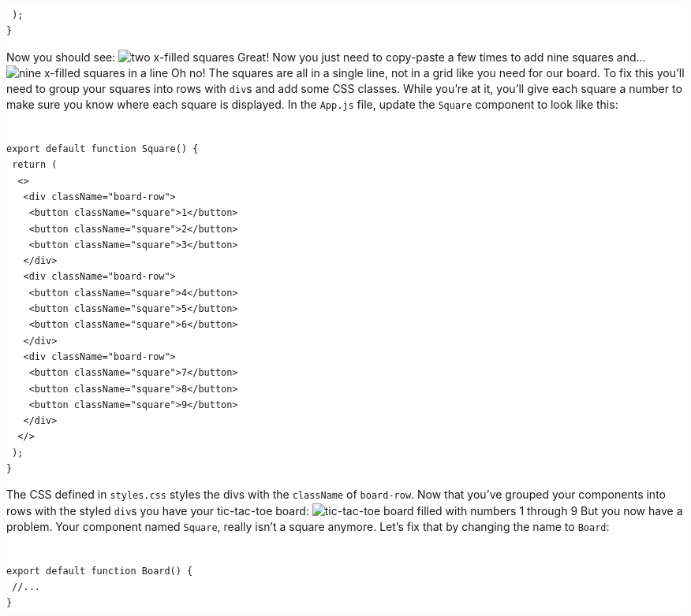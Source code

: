 ```
 );
}

```

Now you should see:
![two x-filled squares](https://react.dev/images/tutorial/two-x-filled-squares.png)
Great! Now you just need to copy-paste a few times to add nine squares and…
![nine x-filled squares in a line](https://react.dev/images/tutorial/nine-x-filled-squares.png)
Oh no! The squares are all in a single line, not in a grid like you need for our board. To fix this you’ll need to group your squares into rows with `div`s and add some CSS classes. While you’re at it, you’ll give each square a number to make sure you know where each square is displayed.
In the `App.js` file, update the `Square` component to look like this:
```

export default function Square() {
 return (
  <>
   <div className="board-row">
    <button className="square">1</button>
    <button className="square">2</button>
    <button className="square">3</button>
   </div>
   <div className="board-row">
    <button className="square">4</button>
    <button className="square">5</button>
    <button className="square">6</button>
   </div>
   <div className="board-row">
    <button className="square">7</button>
    <button className="square">8</button>
    <button className="square">9</button>
   </div>
  </>
 );
}

```

The CSS defined in `styles.css` styles the divs with the `className` of `board-row`. Now that you’ve grouped your components into rows with the styled `div`s you have your tic-tac-toe board:
![tic-tac-toe board filled with numbers 1 through 9](https://react.dev/images/tutorial/number-filled-board.png)
But you now have a problem. Your component named `Square`, really isn’t a square anymore. Let’s fix that by changing the name to `Board`:
```

export default function Board() {
 //...
}

```
